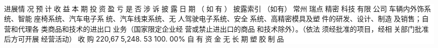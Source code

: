 进展情
况
预
计
收
益
本
期
投
资
盈
亏
是
否
涉
诉
披
露
日
期
（
如
有
）
披露索引
（如有）
常州
瑞点
精密
科技
有限
公司
车辆内外饰系统、智能
座椅系统、汽车电子系
统、汽车线束系统、无
人驾驶电子系统、安全
系统、高精密模具及塑
件的研发、设计、制造
及销售；自营和代理各
类商品和技术的进出口
业务（国家限定企业经
营或禁止进出口的商品
和技术除外）。（依法
须经批准的项目，经相
关部门批准后方可开展
经营活动）
收
购
220,67
5,248.
53
100.
00%
自
有
资
金
无
长
期
塑
胶
制
品
